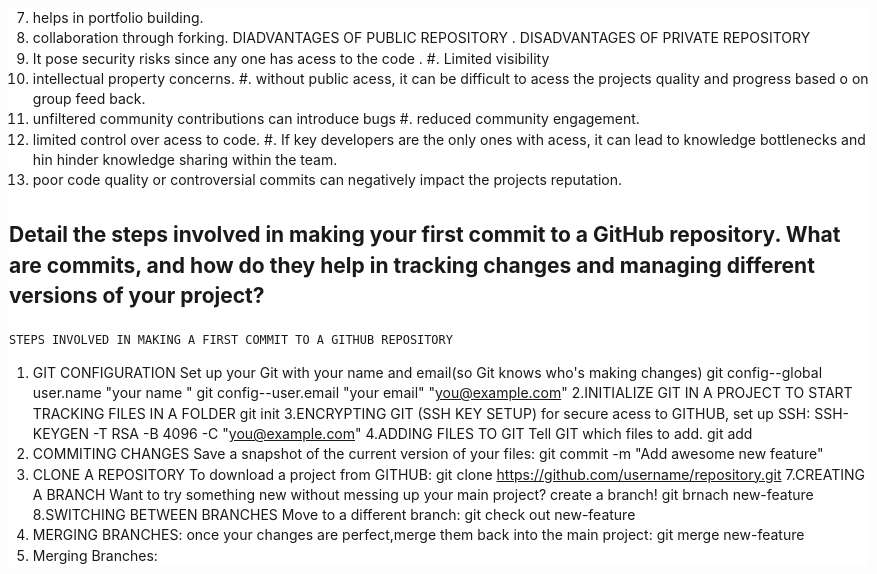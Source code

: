 7. helps in portfolio building.
8. collaboration through forking.
   DIADVANTAGES OF PUBLIC REPOSITORY .                                                   DISADVANTAGES OF PRIVATE REPOSITORY
1. It pose security risks since any one has acess to the code .              #.   Limited visibility
2. intellectual property concerns.                                           #.   without public acess, it can be difficult to acess the projects quality and progress based o                                                                                 on group feed back.
3. unfiltered community contributions can introduce bugs                  #.  reduced community engagement.
4. limited control over acess to code.                                     #.  If key developers are the only ones with acess, it can lead to knowledge bottlenecks and hin                                                                                 hinder knowledge sharing within the team.
5. poor code quality or controversial commits can negatively impact the
 projects reputation.  
## Detail the steps involved in making your first commit to a GitHub repository. What are commits, and how do they help in tracking changes and managing different versions of your project?
    STEPS INVOLVED IN MAKING A FIRST COMMIT TO A GITHUB REPOSITORY
1.    GIT CONFIGURATION
   Set up your Git with your name and email(so Git knows who's making changes)
  git config--global user.name  "your name "
  git config--user.email "your email"  "you@example.com"
2.INITIALIZE GIT IN A PROJECT TO START TRACKING FILES IN A FOLDER
    git init
3.ENCRYPTING GIT (SSH KEY SETUP)
  for secure acess to GITHUB, set up SSH:
    SSH-KEYGEN -T RSA -B 4096 -C "you@example.com"
4.ADDING FILES TO GIT
   Tell GIT which files to add.   git add
5. COMMITING CHANGES
   Save a snapshot of the current version of your files:
   git  commit -m "Add awesome new feature"
6. CLONE A REPOSITORY
   To download a project from GITHUB:
   git clone
   https://github.com/username/repository.git
7.CREATING A BRANCH
   Want to try something new without messing up your main project? create a branch!
   git brnach new-feature
8.SWITCHING BETWEEN BRANCHES
   Move to a different branch:
    git check out new-feature
8.  MERGING BRANCHES:
     once your changes are perfect,merge them back into the main project:
    git merge new-feature
  9. Merging Branches:
